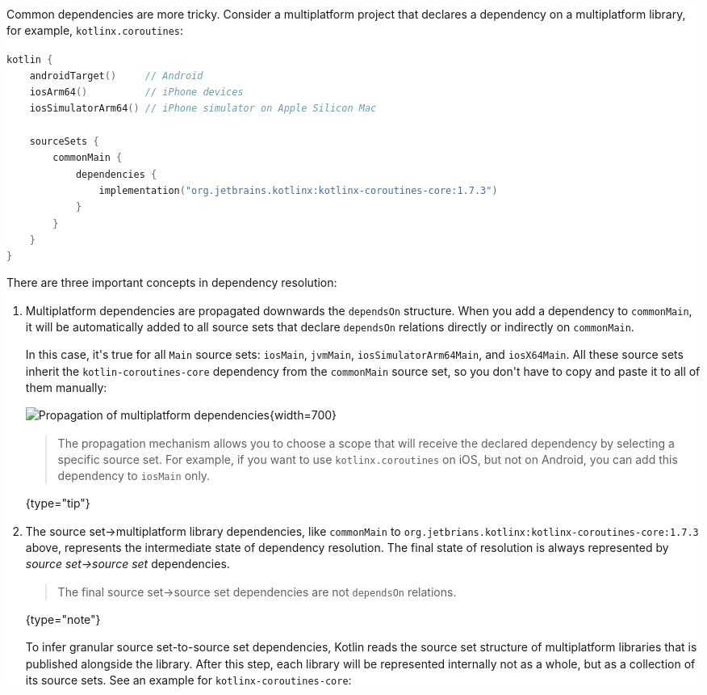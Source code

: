 Common dependencies are more tricky. Consider a multiplatform project that declares a dependency on a multiplatform library, for example, `kotlinx.coroutines`:

```kotlin
kotlin {
    androidTarget()     // Android
    iosArm64()          // iPhone devices 
    iosSimulatorArm64() // iPhone simulator on Apple Silicon Mac

    sourceSets {
        commonMain { 
            dependencies { 
                implementation("org.jetbrains.kotlinx:kotlinx-coroutines-core:1.7.3")
            }
        }
    }
}
```

There are three important concepts in dependency resolution:

1. Multiplatform dependencies are propagated downwards the `dependsOn` structure. When you add a dependency to `commonMain`,
   it will be automatically added to all source sets that declare `dependsOn` relations directly or indirectly on `commonMain`.

   In this case, it's true for all `Main` source sets: `iosMain`, `jvmMain`, `iosSimulatorArm64Main`, and `iosX64Main`. 
   All these source sets inherit the `kotlin-coroutines-core` dependency from the `commonMain` source set, so you don't 
   have to copy and paste it to all of them manually:

   ![Propagation of multiplatform dependencies](dependency-propagation-diagram.svg){width=700}
   
   > The propagation mechanism allows you to choose a scope that will receive the declared dependency by selecting a specific source set.
   > For example, if you want to use `kotlinx.coroutines` on iOS, but not on Android, you can add this dependency to `iosMain` only.
   >
   {type="tip"}

2. The source set→multiplatform library dependencies, like `commonMain` to `org.jetbrians.kotlinx:kotlinx-coroutines-core:1.7.3` above,
   represents the intermediate state of dependency resolution. The final state of resolution is always represented 
   by _source set→source set_ dependencies.

   > The final source set→source set dependencies are not `dependsOn` relations.
   >
   {type="note"}
   
   To infer granular source set-to-source set dependencies, Kotlin reads the source set structure of multiplatform libraries
   that is published alongside the library. After this step, each library will be represented internally not as a whole,
   but as a collection of its source sets. See an example for `kotlinx-coroutines-core`:
